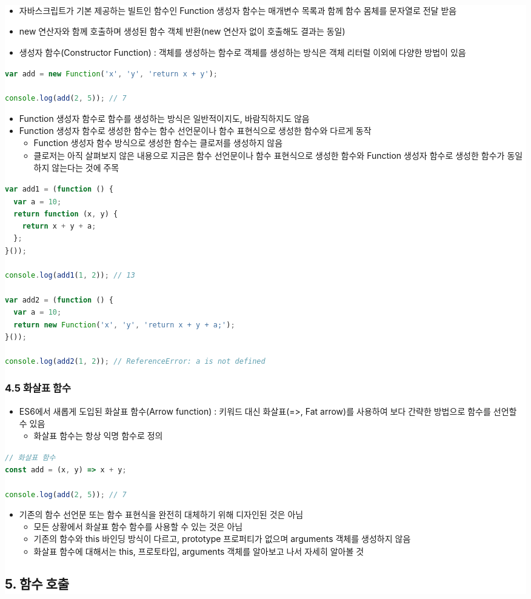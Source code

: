 - 자바스크립트가 기본 제공하는 빌트인 함수인 Function 생성자 함수는 매개변수 목록과 함께 함수 몸체를 문자열로 전달 받음
- new 연산자와 함께 호출하며 생성된 함수 객체 반환(new 연산자 없이 호출해도 결과는 동일)

- 생성자 함수(Constructor Function) : 객체를 생성하는 함수로 객체를 생성하는 방식은 객체 리터럴 이외에 다양한 방법이 있음

```javascript
var add = new Function('x', 'y', 'return x + y');

console.log(add(2, 5)); // 7
```

- Function 생성자 함수로 함수를 생성하는 방식은 일반적이지도, 바람직하지도 않음
- Function 생성자 함수로 생성한 함수는 함수 선언문이나 함수 표현식으로 생성한 함수와 다르게 동작
  - Function 생성자 함수 방식으로 생성한 함수는 클로저를 생성하지 않음
  - 클로저는 아직 살펴보지 않은 내용으로 지금은 함수 선언문이나 함수 표현식으로 생성한 함수와 Function 생성자 함수로 생성한 함수가 동일하지 않는다는 것에 주목

```javascript
var add1 = (function () {
  var a = 10;
  return function (x, y) {
    return x + y + a;
  };
}());

console.log(add1(1, 2)); // 13

var add2 = (function () {
  var a = 10;
  return new Function('x', 'y', 'return x + y + a;');
}());

console.log(add2(1, 2)); // ReferenceError: a is not defined
```



### 4.5 화살표 함수

- ES6에서 새롭게 도입된 화살표 함수(Arrow function) : 키워드 대신 화살표(=>, Fat arrow)를 사용하여 보다 간략한 방법으로 함수를 선언할 수 있음
  - 화살표 함수는 항상 익명 함수로 정의

```javascript
// 화살표 함수
const add = (x, y) => x + y;

console.log(add(2, 5)); // 7
```

- 기존의 함수 선언문 또는 함수 표현식을 완전히 대체하기 위해 디자인된 것은 아님
  - 모든 상황에서 화살표 함수 함수를 사용할 수 있는 것은 아님
  - 기존의 함수와 this 바인딩 방식이 다르고, prototype 프로퍼티가 없으며 arguments 객체를 생성하지 않음
  - 화살표 함수에 대해서는 this, 프로토타입, arguments 객체를 알아보고 나서 자세히 알아볼 것



## 5. 함수 호출
